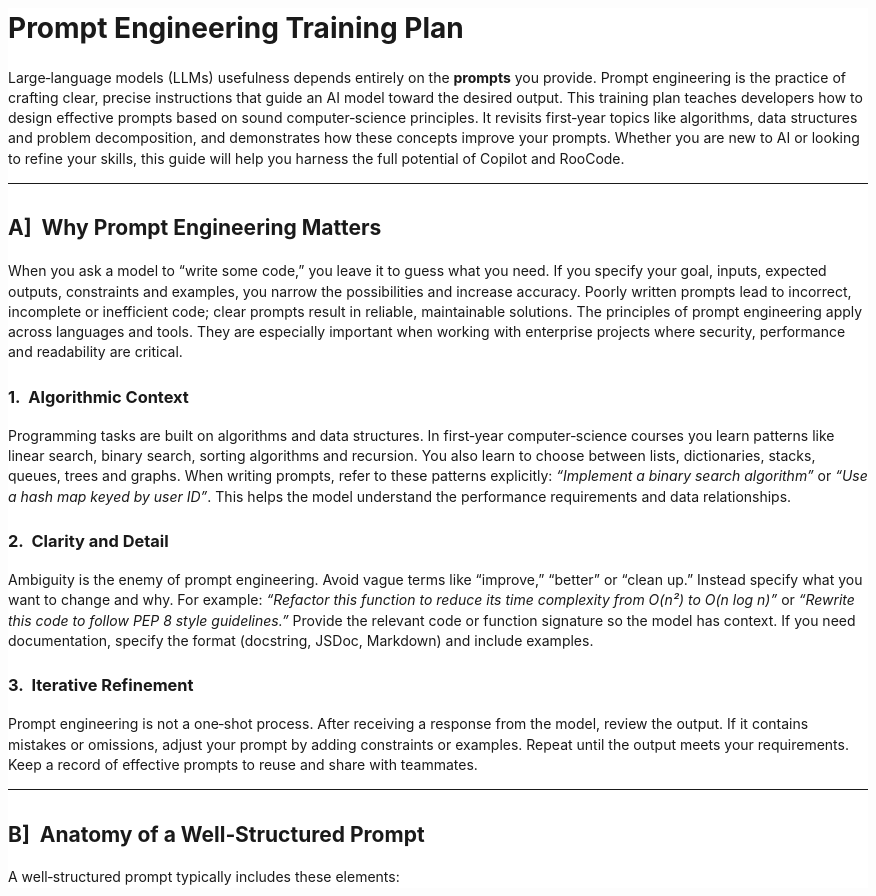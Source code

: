 # Prompt Engineering Training Plan

Large‑language models (LLMs) usefulness depends entirely on the **prompts** you provide. Prompt engineering is the practice of crafting clear, precise instructions that guide an AI model toward the desired output.  This training plan teaches developers how to design effective prompts based on sound computer‑science principles.  It revisits first‑year topics like algorithms, data structures and problem decomposition, and demonstrates how these concepts improve your prompts.  Whether you are new to AI or looking to refine your skills, this guide will help you harness the full potential of Copilot and RooCode.

---

## A]  Why Prompt Engineering Matters

When you ask a model to “write some code,” you leave it to guess what you need.  If you specify your goal, inputs, expected outputs, constraints and examples, you narrow the possibilities and increase accuracy.  Poorly written prompts lead to incorrect, incomplete or inefficient code; clear prompts result in reliable, maintainable solutions.  The principles of prompt engineering apply across languages and tools.  They are especially important when working with enterprise projects where security, performance and readability are critical.

### 1.  Algorithmic Context

Programming tasks are built on algorithms and data structures.  In first‑year computer‑science courses you learn patterns like linear search, binary search, sorting algorithms and recursion.  You also learn to choose between lists, dictionaries, stacks, queues, trees and graphs.  When writing prompts, refer to these patterns explicitly: *“Implement a binary search algorithm”* or *“Use a hash map keyed by user ID”*.  This helps the model understand the performance requirements and data relationships.

### 2.  Clarity and Detail

Ambiguity is the enemy of prompt engineering.  Avoid vague terms like “improve,” “better” or “clean up.”  Instead specify what you want to change and why.  For example: *“Refactor this function to reduce its time complexity from O(n²) to O(n log n)”* or *“Rewrite this code to follow PEP 8 style guidelines.”*  Provide the relevant code or function signature so the model has context.  If you need documentation, specify the format (docstring, JSDoc, Markdown) and include examples.

### 3.  Iterative Refinement

Prompt engineering is not a one‑shot process.  After receiving a response from the model, review the output.  If it contains mistakes or omissions, adjust your prompt by adding constraints or examples.  Repeat until the output meets your requirements.  Keep a record of effective prompts to reuse and share with teammates.

---

## B]  Anatomy of a Well‑Structured Prompt

A well‑structured prompt typically includes these elements:
